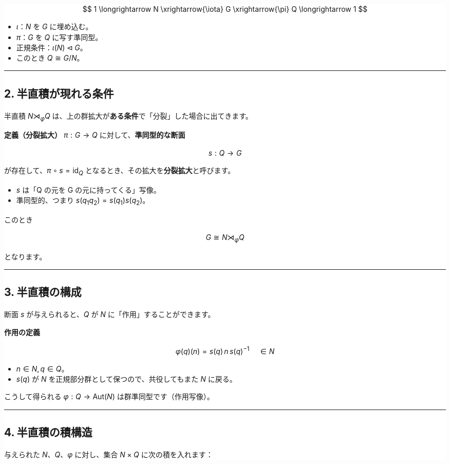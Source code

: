 $$
1 \longrightarrow N \xrightarrow{\iota} G \xrightarrow{\pi} Q \longrightarrow 1
$$

* $\iota$：$N$ を $G$ に埋め込む。
* $\pi$：$G$ を $Q$ に写す準同型。
* 正規条件：$\iota(N) \triangleleft G$。
* このとき $Q \cong G/N$。

---

## 2. 半直積が現れる条件

半直積 $N \rtimes_{\varphi} Q$ は、上の群拡大が**ある条件**で「分裂」した場合に出てきます。

**定義（分裂拡大）**
$\pi : G \to Q$ に対して、**準同型的な断面**

$$
s: Q \to G
$$

が存在して、$\pi \circ s = \mathrm{id}_Q$ となるとき、その拡大を**分裂拡大**と呼びます。

* $s$ は「Q の元を G の元に持ってくる」写像。
* 準同型的、つまり $s(q_1 q_2) = s(q_1) s(q_2)$。

このとき

$$
G \cong N \rtimes_{\varphi} Q
$$

となります。

---

## 3. 半直積の構成

断面 $s$ が与えられると、$Q$ が $N$ に「作用」することができます。

**作用の定義**

$$
\varphi(q)(n) = s(q) \, n \, s(q)^{-1} \quad\in N
$$

* $n \in N, q \in Q$。
* $s(q)$ が $N$ を正規部分群として保つので、共役してもまた $N$ に戻る。

こうして得られる $\varphi: Q \to \mathrm{Aut}(N)$ は群準同型です（作用写像）。

---

## 4. 半直積の積構造

与えられた $N$、$Q$、$\varphi$ に対し、集合 $N \times Q$ に次の積を入れます：
